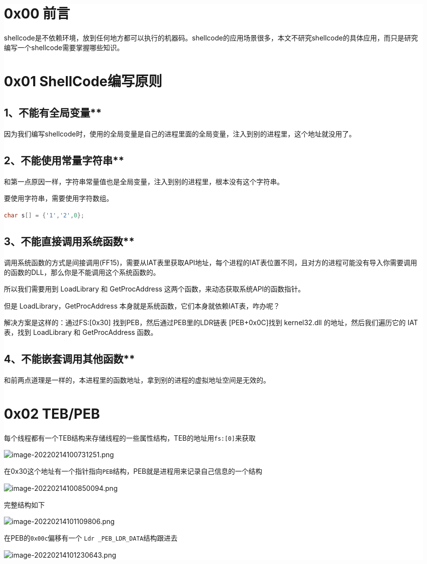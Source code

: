 0x00 前言
=======

shellcode是不依赖环境，放到任何地方都可以执行的机器码。shellcode的应用场景很多，本文不研究shellcode的具体应用，而只是研究编写一个shellcode需要掌握哪些知识。

0x01 ShellCode编写原则
==================

1、不能有全局变量\*\*
-------------

因为我们编写shellcode时，使用的全局变量是自己的进程里面的全局变量，注入到别的进程里，这个地址就没用了。

2、不能使用常量字符串\*\*
---------------

和第一点原因一样，字符串常量值也是全局变量，注入到别的进程里，根本没有这个字符串。

要使用字符串，需要使用字符数组。

```c
char s[] = {'1','2',0};
```

3、不能直接调用系统函数\*\*
----------------

调用系统函数的方式是间接调用(FF15)，需要从IAT表里获取API地址，每个进程的IAT表位置不同，且对方的进程可能没有导入你需要调用的函数的DLL，那么你是不能调用这个系统函数的。

所以我们需要用到 LoadLibrary 和 GetProcAddress 这两个函数，来动态获取系统API的函数指针。

但是 LoadLibrary，GetProcAddress 本身就是系统函数，它们本身就依赖IAT表，咋办呢？

解决方案是这样的：通过FS:\[0x30\] 找到PEB，然后通过PEB里的LDR链表 \[PEB+0x0C\]找到 kernel32.dll 的地址，然后我们遍历它的 IAT表，找到 LoadLibrary 和 GetProcAddress 函数。

4、不能嵌套调用其他函数\*\*
----------------

和前两点道理是一样的，本进程里的函数地址，拿到别的进程的虚拟地址空间是无效的。

0x02 TEB/PEB
============

每个线程都有一个TEB结构来存储线程的一些属性结构，TEB的地址用`fs:[0]`来获取

![image-20220214100731251.png](https://shs3.b.qianxin.com/attack_forum/2022/05/attach-f5cdf55bb73d096d3758027e248a5dd347e70122.png)

在0x30这个地址有一个指针指向`PEB`结构，PEB就是进程用来记录自己信息的一个结构

![image-20220214100850094.png](https://shs3.b.qianxin.com/attack_forum/2022/05/attach-6fc504b3d4f2de13011025108ea75aa2de410fc7.png)

完整结构如下

![image-20220214101109806.png](https://shs3.b.qianxin.com/attack_forum/2022/05/attach-110258def4e4013d70091149f87ba15fa43a6511.png)

在PEB的`0x00c`偏移有一个 `Ldr _PEB_LDR_DATA`结构跟进去

![image-20220214101230643.png](https://shs3.b.qianxin.com/attack_forum/2022/05/attach-be6e7b182cea016c5011b7ba552a36623a9075c4.png)

